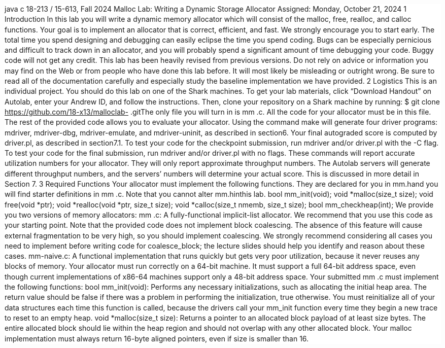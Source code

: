 java c
18-213 /   15-613, Fall 2024
Malloc   Lab:   Writing   a   Dynamic   Storage   Allocator
Assigned:   Monday, October   21, 2024
1 Introduction
In this lab you will write a dynamic memory allocator which will consist of the malloc, free, realloc, and calloc functions. Your goal is to implement an allocator that is correct, efficient, and fast.
We strongly encourage you to start early. The total time you spend designing and debugging can easily eclipse the time you spend coding.
Bugs can be especially pernicious and difficult to track down in an allocator, and you will probably spend a significant amount of time debugging your code. Buggy code will not get any credit.
This lab has been heavily revised from previous versions. Do not rely on advice or information you may find on the Web or from people who have done this lab before. It will most likely be misleading or outright wrong. Be sure to read all of the documentation carefully and especially study the baseline implementation we have provided.
2          Logistics
This is an individual project.   You should do this lab   on   one   of the Shark machines.
To   get   your   lab   materials, click   “Download   Handout” on   Autolab,   enter   your   Andrew   ID,   and   follow   the instructions.   Then, clone your repository on a Shark machine by running:
$      git      clone      https://github.com/18-x13/malloclab-   .gitThe   only   file you will turn in   is   mm   .c.    All the   code   for   your   allocator   must   be   in   this   file.    The rest   of the      provided   code   allows   you to   evaluate your   allocator.    Using the   command make will   generate   four   driver      programs:   mdriver, mdriver-dbg, mdriver-emulate, and mdriver-uninit, as described in section6.   Your final autograded score is computed by driver.pl, as described in section7.1.
To test your code for the checkpoint submission, run mdriver and/or driver.pl with the   -C flag.   To   test your code for the final submission, run mdriver and/or driver.pl with no flags.
These   commands   will   report   accurate   utilization   numbers   for   your   allocator.      They   will   only   report   approximate throughput numbers.   The Autolab servers will generate different throughput numbers, and   the servers’ numbers will determine your actual score.   This is discussed in   more   detail   in   Section   7.
3          Required   Functions
Your allocator must implement the following functions.   They are declared   for you   in mm.hand   you   will   find   starter   definitions   in   mm   .c.   Note   that   you   cannot   alter   mm.hinthis   lab.
bool         mm_init(void);
void      *malloc(size_t      size);   void            free(void      *ptr);
void      *realloc(void      *ptr,      size_t      size);
void      *calloc(size_t      nmemb,      size_t      size);   bool         mm_checkheap(int);
We provide you two versions of memory allocators:
mm   .c:   A   fully-functional   implicit-list   allocator.   We   recommend   that   you   use   this   code   as   your   starting   point.   Note   that   the   provided   code   does   not   implement   block   coalescing.   The   absence   of   this   feature   will   cause    external fragmentation to be very high, so you should implement coalescing.   We   strongly   recommend      considering all cases you need to   implement   before   writing   code   for   coalesce_block;   the   lecture      slides should help you identify and reason about these   cases.
mm-naive.c:   A functional   implementation that runs quickly but gets very poor utilization, because it never   reuses any blocks of memory.
Your   allocator   must   run   correctly   on   a   64-bit   machine. It   must   support   a   full   64-bit   address   space,   even though   current   implementations   of   x86-64 machines   support   only   a   48-bit   address   space.
Your   submitted   mm   .c   must   implement   the   following   functions:
bool   mm_init(void):    Performs any necessary initializations, such as allocating the initial heap area.   The   return value should be   false if there was a problem in performing the initialization, true otherwise.      You   must   reinitialize   all   of   your   data   structures   each   time   this   function   is   called, because   the   drivers call your mm_init function every time they begin a new trace to reset to an empty heap.
void      *malloc(size_t    size):    Returns a pointer to an allocated block payload of at least size bytes. The   entire   allocated   block   should   lie   within   the   heap   region   and   should   not   overlap   with   any   other   allocated block.
Your   malloc   implementation   must   always   return   16-byte   aligned   pointers, even   if   size   is   smaller   than 16.